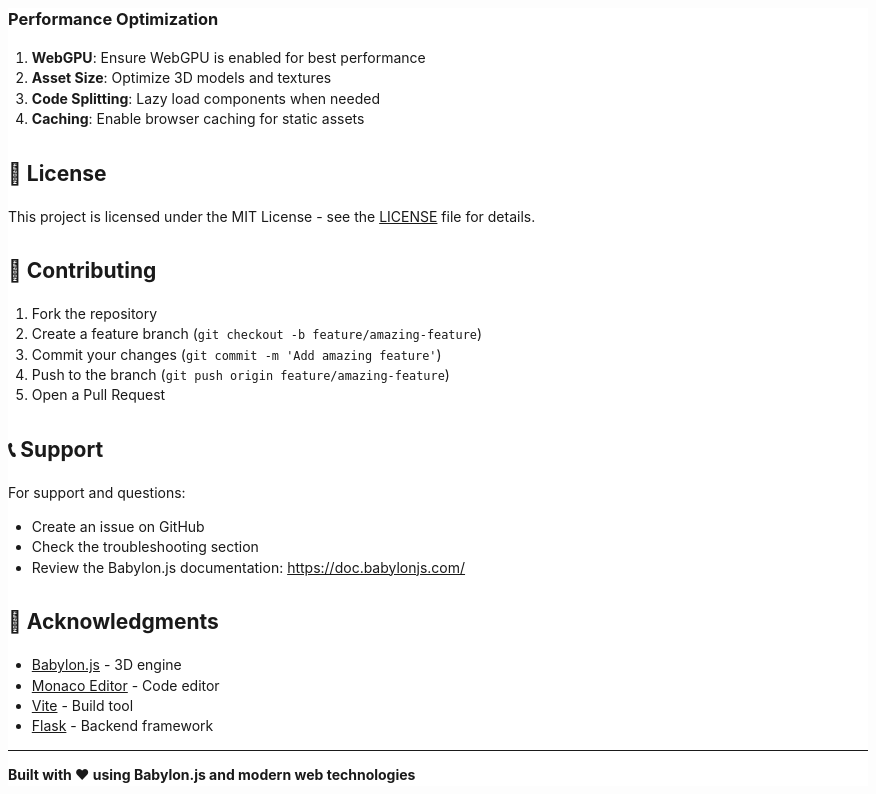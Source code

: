 ### Performance Optimization

1. **WebGPU**: Ensure WebGPU is enabled for best performance
2. **Asset Size**: Optimize 3D models and textures
3. **Code Splitting**: Lazy load components when needed
4. **Caching**: Enable browser caching for static assets

## 📝 License

This project is licensed under the MIT License - see the [LICENSE](LICENSE) file for details.

## 🤝 Contributing

1. Fork the repository
2. Create a feature branch (`git checkout -b feature/amazing-feature`)
3. Commit your changes (`git commit -m 'Add amazing feature'`)
4. Push to the branch (`git push origin feature/amazing-feature`)
5. Open a Pull Request

## 📞 Support

For support and questions:
- Create an issue on GitHub
- Check the troubleshooting section
- Review the Babylon.js documentation: https://doc.babylonjs.com/

## 🙏 Acknowledgments

- [Babylon.js](https://www.babylonjs.com/) - 3D engine
- [Monaco Editor](https://microsoft.github.io/monaco-editor/) - Code editor
- [Vite](https://vitejs.dev/) - Build tool
- [Flask](https://flask.palletsprojects.com/) - Backend framework

---

**Built with ❤️ using Babylon.js and modern web technologies**

